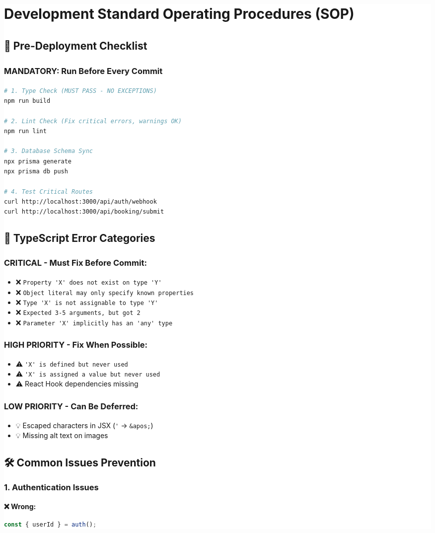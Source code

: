 # Development Standard Operating Procedures (SOP)

## 🚨 Pre-Deployment Checklist

### **MANDATORY: Run Before Every Commit**

```bash
# 1. Type Check (MUST PASS - NO EXCEPTIONS)
npm run build

# 2. Lint Check (Fix critical errors, warnings OK)
npm run lint

# 3. Database Schema Sync
npx prisma generate
npx prisma db push

# 4. Test Critical Routes
curl http://localhost:3000/api/auth/webhook
curl http://localhost:3000/api/booking/submit
```

## 🔴 TypeScript Error Categories

### **CRITICAL - Must Fix Before Commit:**
- ❌ `Property 'X' does not exist on type 'Y'`
- ❌ `Object literal may only specify known properties` 
- ❌ `Type 'X' is not assignable to type 'Y'`
- ❌ `Expected 3-5 arguments, but got 2`
- ❌ `Parameter 'X' implicitly has an 'any' type`

### **HIGH PRIORITY - Fix When Possible:**
- ⚠️ `'X' is defined but never used`
- ⚠️ `'X' is assigned a value but never used`
- ⚠️ React Hook dependencies missing

### **LOW PRIORITY - Can Be Deferred:**
- 💡 Escaped characters in JSX (`'` → `&apos;`)
- 💡 Missing alt text on images

## 🛠️ Common Issues Prevention

### **1. Authentication Issues**
**❌ Wrong:**
```typescript
const { userId } = auth();
```
